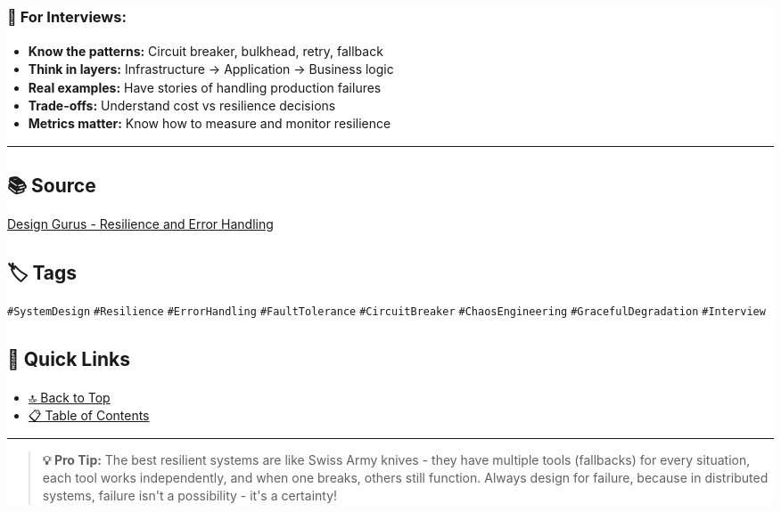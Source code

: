 ### 🎯 **For Interviews:**
- **Know the patterns:** Circuit breaker, bulkhead, retry, fallback
- **Think in layers:** Infrastructure → Application → Business logic
- **Real examples:** Have stories of handling production failures
- **Trade-offs:** Understand cost vs resilience decisions
- **Metrics matter:** Know how to measure and monitor resilience

---

## 📚 **Source**
[Design Gurus - Resilience and Error Handling](https://www.designgurus.io/course-play/grokking-system-design-fundamentals/doc/resilience-and-error-handling)

## 🏷️ **Tags**
`#SystemDesign` `#Resilience` `#ErrorHandling` `#FaultTolerance` `#CircuitBreaker` `#ChaosEngineering` `#GracefulDegradation` `#Interview`

## 🔗 **Quick Links**
- [🔝 Back to Top](#-resilience-and-error-handling---system-design-fundamentals)
- [📋 Table of Contents](#-table-of-contents)

---

> **💡 Pro Tip:** The best resilient systems are like Swiss Army knives - they have multiple tools (fallbacks) for every situation, each tool works independently, and when one breaks, others still function. Always design for failure, because in distributed systems, failure isn't a possibility - it's a certainty!